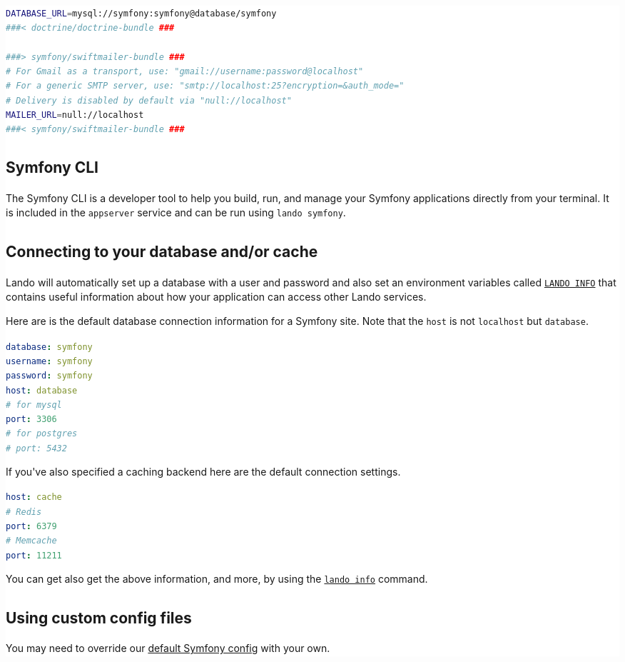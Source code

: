 ```bash
DATABASE_URL=mysql://symfony:symfony@database/symfony
###< doctrine/doctrine-bundle ###

###> symfony/swiftmailer-bundle ###
# For Gmail as a transport, use: "gmail://username:password@localhost"
# For a generic SMTP server, use: "smtp://localhost:25?encryption=&auth_mode="
# Delivery is disabled by default via "null://localhost"
MAILER_URL=null://localhost
###< symfony/swiftmailer-bundle ###
```

## Symfony CLI

The Symfony CLI is a developer tool to help you build, run, and manage your Symfony applications directly from your terminal. It is included in the `appserver` service and can be run using `lando symfony`.

## Connecting to your database and/or cache

Lando will automatically set up a database with a user and password and also set an environment variables called [`LANDO INFO`](https://docs.lando.dev/guides/lando-info.html) that contains useful information about how your application can access other Lando services.

Here are is the default database connection information for a Symfony site. Note that the `host` is not `localhost` but `database`.

```yaml
database: symfony
username: symfony
password: symfony
host: database
# for mysql
port: 3306
# for postgres
# port: 5432
```

If you've also specified a caching backend here are the default connection settings.

```yaml
host: cache
# Redis
port: 6379
# Memcache
port: 11211
```

You can get also get the above information, and more, by using the [`lando info`](https://docs.lando.dev/cli/info.html) command.

## Using custom config files

You may need to override our [default Symfony config](https://github.com/lando/symfony/tree/main/builders) with your own.
